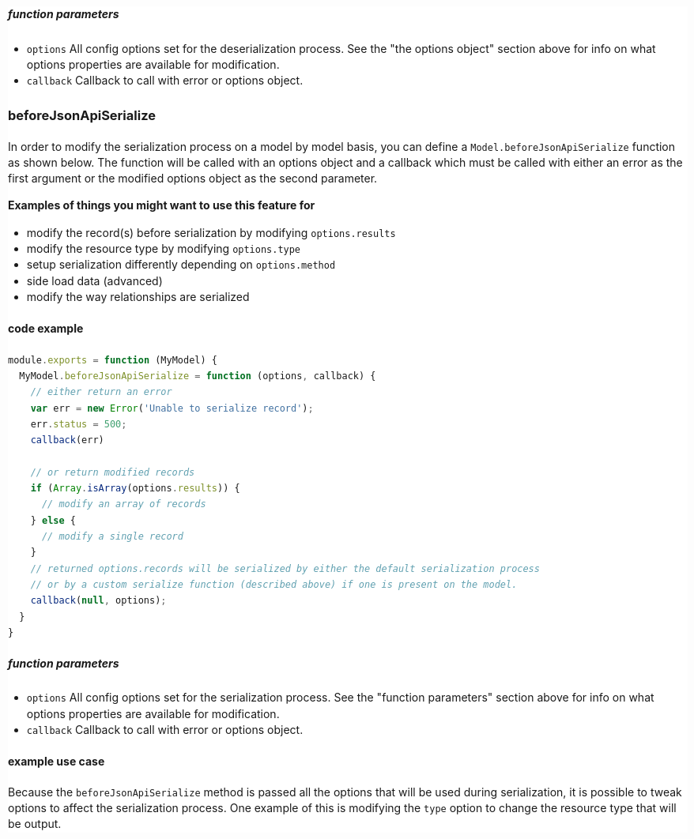 ```js
```

##### function parameters
- `options` All config options set for the deserialization process. See the "the options object"
section above for info on what options properties are available for modification.
- `callback` Callback to call with error or options object.

### beforeJsonApiSerialize
In order to modify the serialization process on a model by model basis, you can
define a `Model.beforeJsonApiSerialize` function as shown below. The function
will be called with an options object and a callback which must be called with either
an error as the first argument or the modified options object as the second
parameter.

**Examples of things you might want to use this feature for**
- modify the record(s) before serialization by modifying `options.results`
- modify the resource type by modifying `options.type`
- setup serialization differently depending on `options.method`
- side load data (advanced)
- modify the way relationships are serialized

#### code example
```js
module.exports = function (MyModel) {
  MyModel.beforeJsonApiSerialize = function (options, callback) {
    // either return an error
    var err = new Error('Unable to serialize record');
    err.status = 500;
    callback(err)

    // or return modified records
    if (Array.isArray(options.results)) {
      // modify an array of records
    } else {
      // modify a single record
    }
    // returned options.records will be serialized by either the default serialization process
    // or by a custom serialize function (described above) if one is present on the model.
    callback(null, options);
  }
}
```

##### function parameters
- `options` All config options set for the serialization process. See the "function parameters"
section above for info on what options properties are available for modification.
- `callback` Callback to call with error or options object.

#### example use case
Because the `beforeJsonApiSerialize` method is passed all the options that will
be used during serialization, it is possible to tweak options to affect the
serialization process. One example of this is modifying the `type` option to
change the resource type that will be output.
